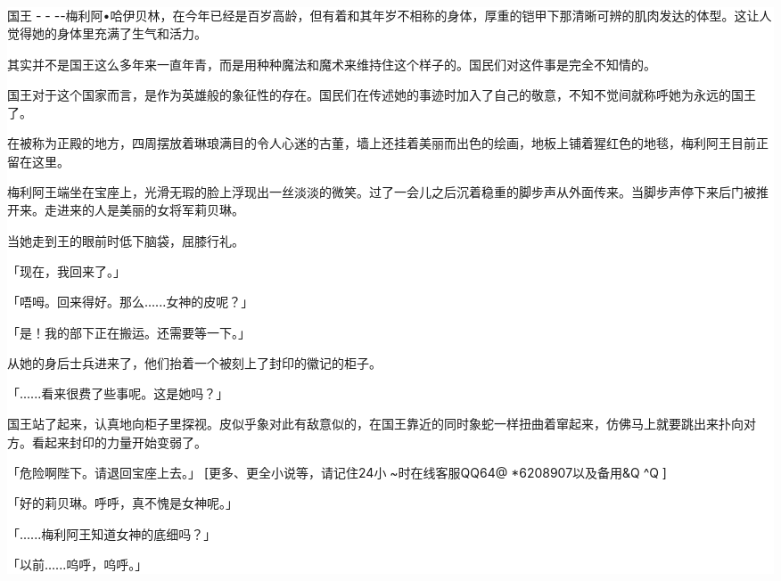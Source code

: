 
国王 - - --梅利阿•哈伊贝林，在今年已经是百岁高龄，但有着和其年岁不相称的身体，厚重的铠甲下那清晰可辨的肌肉发达的体型。这让人觉得她的身体里充满了生气和活力。





其实并不是国王这么多年来一直年青，而是用种种魔法和魔术来维持住这个样子的。国民们对这件事是完全不知情的。





国王对于这个国家而言，是作为英雄般的象征性的存在。国民们在传述她的事迹时加入了自己的敬意，不知不觉间就称呼她为永远的国王了。





在被称为正殿的地方，四周摆放着琳琅满目的令人心迷的古董，墙上还挂着美丽而出色的绘画，地板上铺着猩红色的地毯，梅利阿王目前正留在这里。





梅利阿王端坐在宝座上，光滑无瑕的脸上浮现出一丝淡淡的微笑。过了一会儿之后沉着稳重的脚步声从外面传来。当脚步声停下来后门被推开来。走进来的人是美丽的女将军莉贝琳。



当她走到王的眼前时低下脑袋，屈膝行礼。



「现在，我回来了。」



「唔呣。回来得好。那么......女神的皮呢？」



「是！我的部下正在搬运。还需要等一下。」



从她的身后士兵进来了，他们抬着一个被刻上了封印的徽记的柜子。



「......看来很费了些事呢。这是她吗？」





国王站了起来，认真地向柜子里探视。皮似乎象对此有敌意似的，在国王靠近的同时象蛇一样扭曲着窜起来，仿佛马上就要跳出来扑向对方。看起来封印的力量开始变弱了。









「危险啊陛下。请退回宝座上去。」 [更多、更全小说等，请记住24小 ~时在线客服QQ64@ *6208907以及备用&Q ^Q ]



「好的莉贝琳。呼呼，真不愧是女神呢。」



「......梅利阿王知道女神的底细吗？」



「以前......呜呼，呜呼。」
